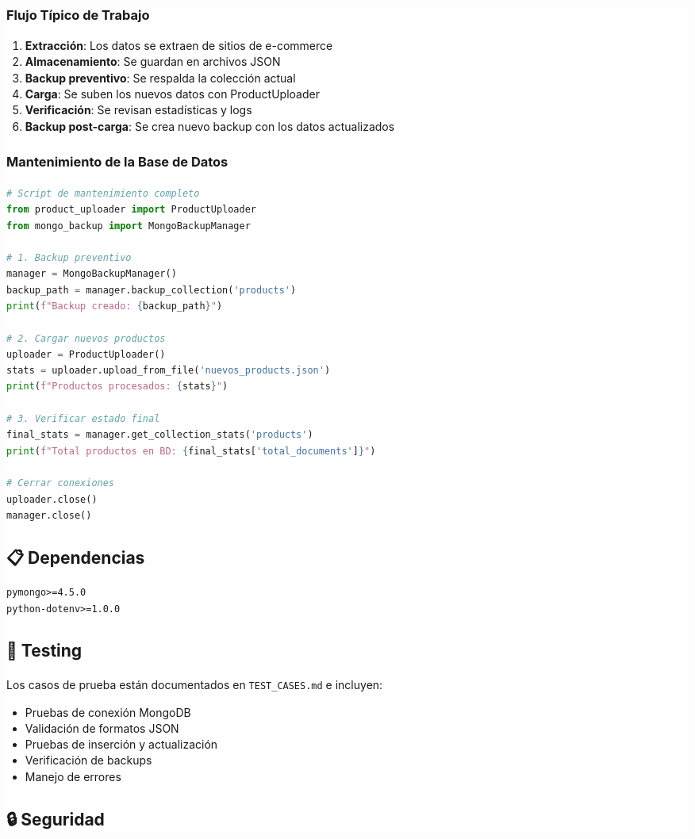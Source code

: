 ### **Flujo Típico de Trabajo**
1. **Extracción**: Los datos se extraen de sitios de e-commerce
2. **Almacenamiento**: Se guardan en archivos JSON
3. **Backup preventivo**: Se respalda la colección actual
4. **Carga**: Se suben los nuevos datos con ProductUploader
5. **Verificación**: Se revisan estadísticas y logs
6. **Backup post-carga**: Se crea nuevo backup con los datos actualizados

### **Mantenimiento de la Base de Datos**
```python
# Script de mantenimiento completo
from product_uploader import ProductUploader
from mongo_backup import MongoBackupManager

# 1. Backup preventivo
manager = MongoBackupManager()
backup_path = manager.backup_collection('products')
print(f"Backup creado: {backup_path}")

# 2. Cargar nuevos productos
uploader = ProductUploader()
stats = uploader.upload_from_file('nuevos_products.json')
print(f"Productos procesados: {stats}")

# 3. Verificar estado final
final_stats = manager.get_collection_stats('products')
print(f"Total productos en BD: {final_stats['total_documents']}")

# Cerrar conexiones
uploader.close()
manager.close()
```

## 📋 Dependencias

```txt
pymongo>=4.5.0
python-dotenv>=1.0.0
```

## 🧪 Testing

Los casos de prueba están documentados en `TEST_CASES.md` e incluyen:
- Pruebas de conexión MongoDB
- Validación de formatos JSON
- Pruebas de inserción y actualización
- Verificación de backups
- Manejo de errores

## 🔒 Seguridad
